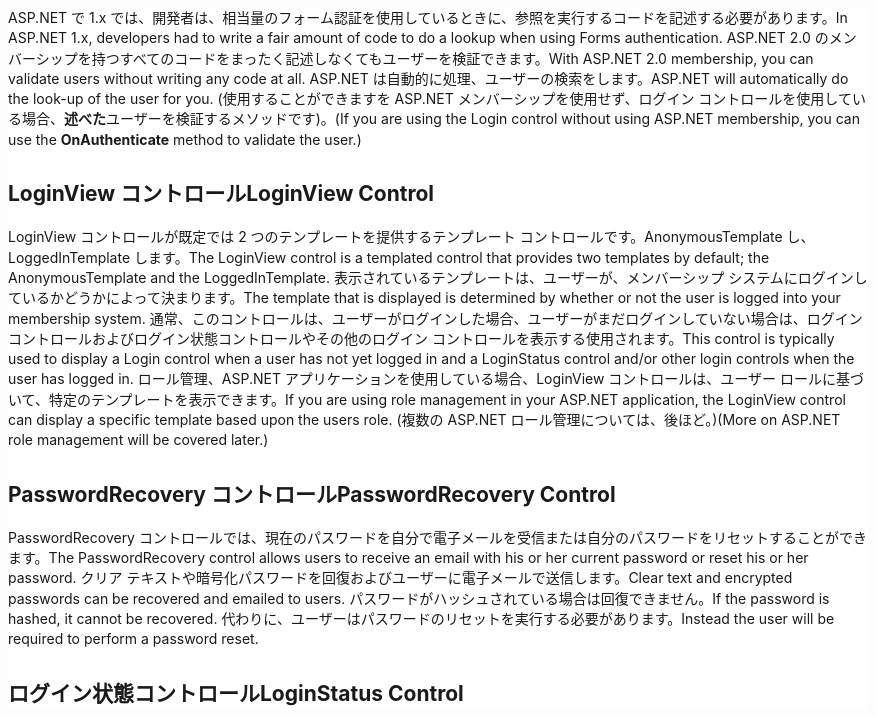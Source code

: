 <span data-ttu-id="6f09f-179">ASP.NET で 1.x では、開発者は、相当量のフォーム認証を使用しているときに、参照を実行するコードを記述する必要があります。</span><span class="sxs-lookup"><span data-stu-id="6f09f-179">In ASP.NET 1.x, developers had to write a fair amount of code to do a lookup when using Forms authentication.</span></span> <span data-ttu-id="6f09f-180">ASP.NET 2.0 のメンバーシップを持つすべてのコードをまったく記述しなくてもユーザーを検証できます。</span><span class="sxs-lookup"><span data-stu-id="6f09f-180">With ASP.NET 2.0 membership, you can validate users without writing any code at all.</span></span> <span data-ttu-id="6f09f-181">ASP.NET は自動的に処理、ユーザーの検索をします。</span><span class="sxs-lookup"><span data-stu-id="6f09f-181">ASP.NET will automatically do the look-up of the user for you.</span></span> <span data-ttu-id="6f09f-182">(使用することができますを ASP.NET メンバーシップを使用せず、ログイン コントロールを使用している場合、**述べた**ユーザーを検証するメソッドです)。</span><span class="sxs-lookup"><span data-stu-id="6f09f-182">(If you are using the Login control without using ASP.NET membership, you can use the **OnAuthenticate** method to validate the user.)</span></span>

## <a name="loginview-control"></a><span data-ttu-id="6f09f-183">LoginView コントロール</span><span class="sxs-lookup"><span data-stu-id="6f09f-183">LoginView Control</span></span>

<span data-ttu-id="6f09f-184">LoginView コントロールが既定では 2 つのテンプレートを提供するテンプレート コントロールです。AnonymousTemplate し、LoggedInTemplate します。</span><span class="sxs-lookup"><span data-stu-id="6f09f-184">The LoginView control is a templated control that provides two templates by default; the AnonymousTemplate and the LoggedInTemplate.</span></span> <span data-ttu-id="6f09f-185">表示されているテンプレートは、ユーザーが、メンバーシップ システムにログインしているかどうかによって決まります。</span><span class="sxs-lookup"><span data-stu-id="6f09f-185">The template that is displayed is determined by whether or not the user is logged into your membership system.</span></span> <span data-ttu-id="6f09f-186">通常、このコントロールは、ユーザーがログインした場合、ユーザーがまだログインしていない場合は、ログイン コントロールおよびログイン状態コントロールやその他のログイン コントロールを表示する使用されます。</span><span class="sxs-lookup"><span data-stu-id="6f09f-186">This control is typically used to display a Login control when a user has not yet logged in and a LoginStatus control and/or other login controls when the user has logged in.</span></span> <span data-ttu-id="6f09f-187">ロール管理、ASP.NET アプリケーションを使用している場合、LoginView コントロールは、ユーザー ロールに基づいて、特定のテンプレートを表示できます。</span><span class="sxs-lookup"><span data-stu-id="6f09f-187">If you are using role management in your ASP.NET application, the LoginView control can display a specific template based upon the users role.</span></span> <span data-ttu-id="6f09f-188">(複数の ASP.NET ロール管理については、後ほど。)</span><span class="sxs-lookup"><span data-stu-id="6f09f-188">(More on ASP.NET role management will be covered later.)</span></span>

## <a name="passwordrecovery-control"></a><span data-ttu-id="6f09f-189">PasswordRecovery コントロール</span><span class="sxs-lookup"><span data-stu-id="6f09f-189">PasswordRecovery Control</span></span>

<span data-ttu-id="6f09f-190">PasswordRecovery コントロールでは、現在のパスワードを自分で電子メールを受信または自分のパスワードをリセットすることができます。</span><span class="sxs-lookup"><span data-stu-id="6f09f-190">The PasswordRecovery control allows users to receive an email with his or her current password or reset his or her password.</span></span> <span data-ttu-id="6f09f-191">クリア テキストや暗号化パスワードを回復およびユーザーに電子メールで送信します。</span><span class="sxs-lookup"><span data-stu-id="6f09f-191">Clear text and encrypted passwords can be recovered and emailed to users.</span></span> <span data-ttu-id="6f09f-192">パスワードがハッシュされている場合は回復できません。</span><span class="sxs-lookup"><span data-stu-id="6f09f-192">If the password is hashed, it cannot be recovered.</span></span> <span data-ttu-id="6f09f-193">代わりに、ユーザーはパスワードのリセットを実行する必要があります。</span><span class="sxs-lookup"><span data-stu-id="6f09f-193">Instead the user will be required to perform a password reset.</span></span>

## <a name="loginstatus-control"></a><span data-ttu-id="6f09f-194">ログイン状態コントロール</span><span class="sxs-lookup"><span data-stu-id="6f09f-194">LoginStatus Control</span></span>
